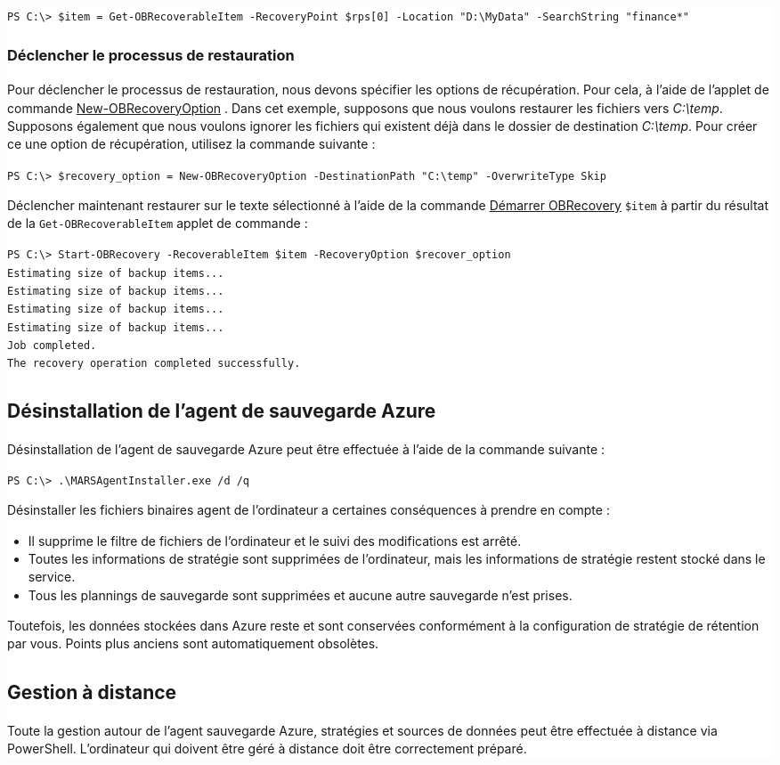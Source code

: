 ```
PS C:\> $item = Get-OBRecoverableItem -RecoveryPoint $rps[0] -Location "D:\MyData" -SearchString "finance*"
```

### <a name="triggering-the-restore-process"></a>Déclencher le processus de restauration
Pour déclencher le processus de restauration, nous devons spécifier les options de récupération. Pour cela, à l’aide de l’applet de commande [New-OBRecoveryOption](https://technet.microsoft.com/library/hh770417.aspx) . Dans cet exemple, supposons que nous voulons restaurer les fichiers vers *C:\temp*. Supposons également que nous voulons ignorer les fichiers qui existent déjà dans le dossier de destination *C:\temp*. Pour créer ce une option de récupération, utilisez la commande suivante :

```
PS C:\> $recovery_option = New-OBRecoveryOption -DestinationPath "C:\temp" -OverwriteType Skip
```

Déclencher maintenant restaurer sur le texte sélectionné à l’aide de la commande [Démarrer OBRecovery](https://technet.microsoft.com/library/hh770402.aspx) ```$item``` à partir du résultat de la ```Get-OBRecoverableItem``` applet de commande :

```
PS C:\> Start-OBRecovery -RecoverableItem $item -RecoveryOption $recover_option
Estimating size of backup items...
Estimating size of backup items...
Estimating size of backup items...
Estimating size of backup items...
Job completed.
The recovery operation completed successfully.
```


## <a name="uninstalling-the-azure-backup-agent"></a>Désinstallation de l’agent de sauvegarde Azure
Désinstallation de l’agent de sauvegarde Azure peut être effectuée à l’aide de la commande suivante :

```
PS C:\> .\MARSAgentInstaller.exe /d /q
```

Désinstaller les fichiers binaires agent de l’ordinateur a certaines conséquences à prendre en compte :

- Il supprime le filtre de fichiers de l’ordinateur et le suivi des modifications est arrêté.
- Toutes les informations de stratégie sont supprimées de l’ordinateur, mais les informations de stratégie restent stocké dans le service.
- Tous les plannings de sauvegarde sont supprimées et aucune autre sauvegarde n’est prises.

Toutefois, les données stockées dans Azure reste et sont conservées conformément à la configuration de stratégie de rétention par vous. Points plus anciens sont automatiquement obsolètes.

## <a name="remote-management"></a>Gestion à distance
Toute la gestion autour de l’agent sauvegarde Azure, stratégies et sources de données peut être effectuée à distance via PowerShell. L’ordinateur qui doivent être géré à distance doit être correctement préparé.
